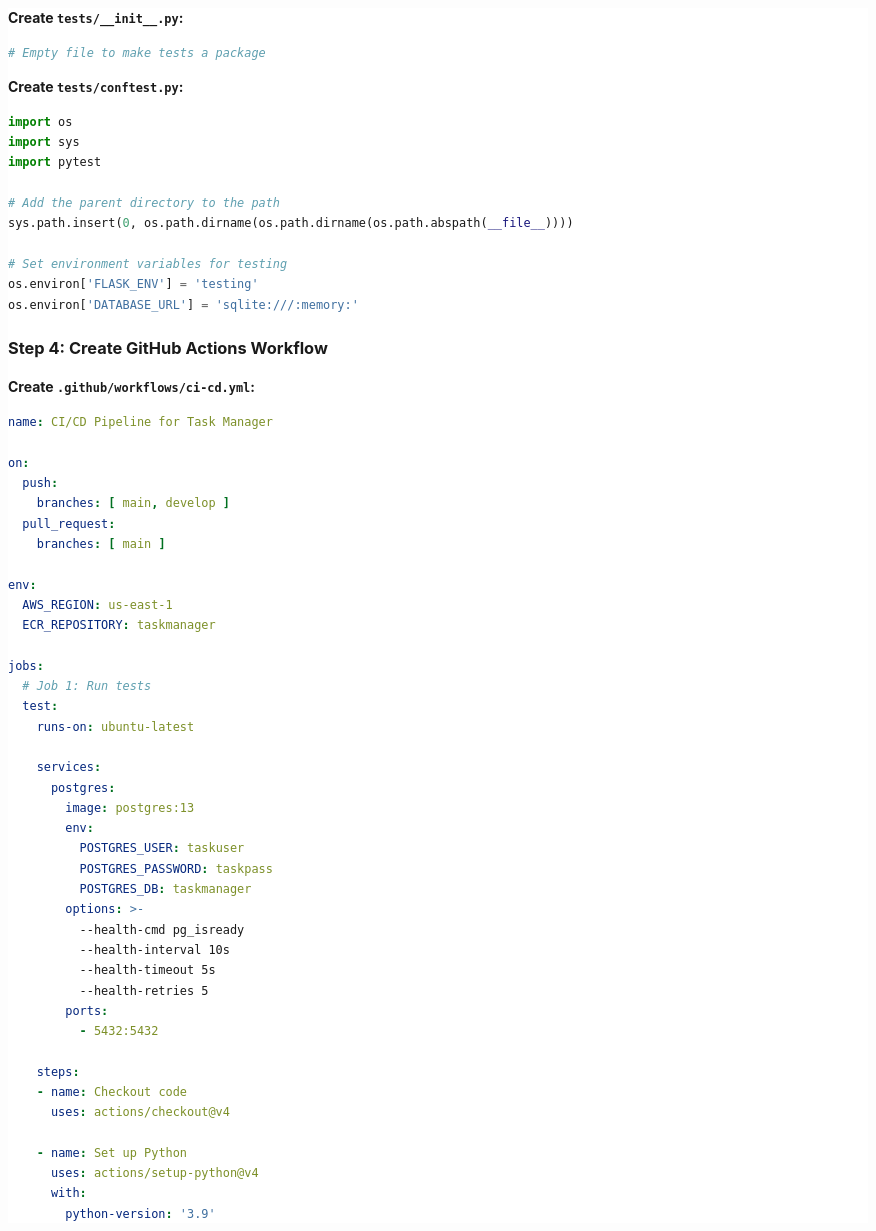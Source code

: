 **Create `tests/__init__.py`:**

```python
# Empty file to make tests a package
```

**Create `tests/conftest.py`:**

```python
import os
import sys
import pytest

# Add the parent directory to the path
sys.path.insert(0, os.path.dirname(os.path.dirname(os.path.abspath(__file__))))

# Set environment variables for testing
os.environ['FLASK_ENV'] = 'testing'
os.environ['DATABASE_URL'] = 'sqlite:///:memory:'
```

### Step 4: Create GitHub Actions Workflow

**Create `.github/workflows/ci-cd.yml`:**

```yaml
name: CI/CD Pipeline for Task Manager

on:
  push:
    branches: [ main, develop ]
  pull_request:
    branches: [ main ]

env:
  AWS_REGION: us-east-1
  ECR_REPOSITORY: taskmanager

jobs:
  # Job 1: Run tests
  test:
    runs-on: ubuntu-latest
    
    services:
      postgres:
        image: postgres:13
        env:
          POSTGRES_USER: taskuser
          POSTGRES_PASSWORD: taskpass
          POSTGRES_DB: taskmanager
        options: >-
          --health-cmd pg_isready
          --health-interval 10s
          --health-timeout 5s
          --health-retries 5
        ports:
          - 5432:5432

    steps:
    - name: Checkout code
      uses: actions/checkout@v4

    - name: Set up Python
      uses: actions/setup-python@v4
      with:
        python-version: '3.9'

```